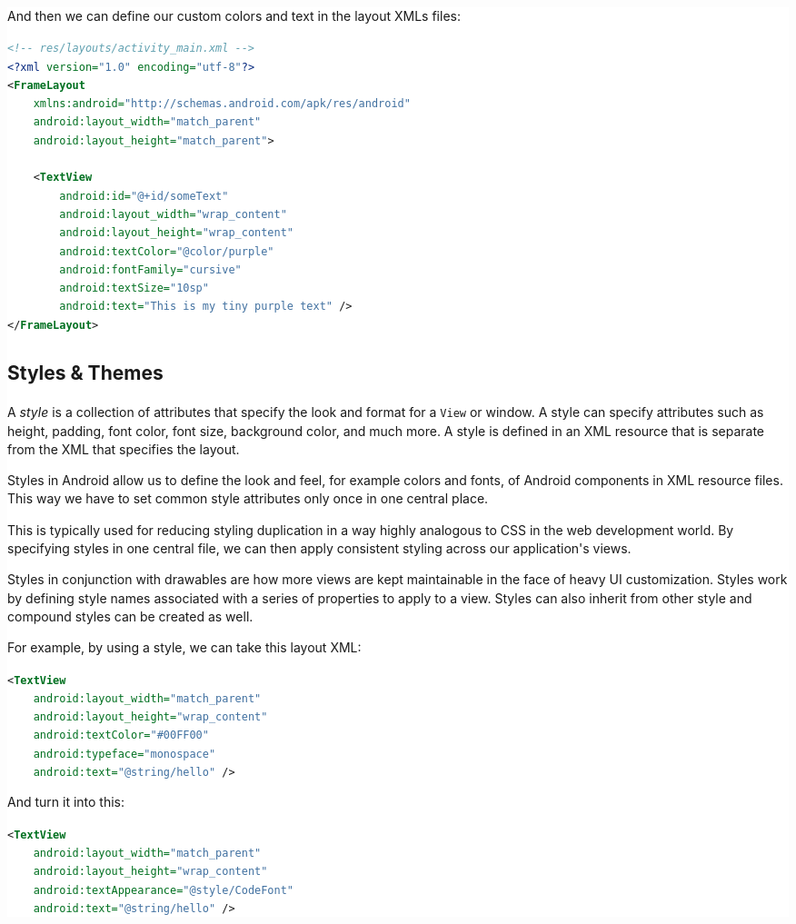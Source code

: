 And then we can define our custom colors and text in the layout XMLs files:

``` xml
<!-- res/layouts/activity_main.xml -->
<?xml version="1.0" encoding="utf-8"?>
<FrameLayout 
    xmlns:android="http://schemas.android.com/apk/res/android"
    android:layout_width="match_parent"
    android:layout_height="match_parent">

    <TextView
        android:id="@+id/someText"
        android:layout_width="wrap_content"
        android:layout_height="wrap_content"
        android:textColor="@color/purple"
        android:fontFamily="cursive"
        android:textSize="10sp"
        android:text="This is my tiny purple text" />
</FrameLayout>
```


## Styles & Themes

A *style* is a collection of attributes that specify the look and format for a `View` or window. A style can specify attributes such as height, padding, font color, font size, background color, and much more. A style is defined in an XML resource that is separate from the XML that specifies the layout.

Styles in Android allow us to define the look and feel, for example colors and fonts, of Android components in XML resource files. This way we have to set common style attributes only once in one central place.

This is typically used for reducing styling duplication in a way highly analogous to CSS in the web development world. By specifying styles in one central file, we can then apply consistent styling across our application's views.

Styles in conjunction with drawables are how more views are kept maintainable in the face of heavy UI customization. Styles work by defining style names associated with a series of properties to apply to a view. Styles can also inherit from other style and compound styles can be created as well.

For example, by using a style, we can take this layout XML:

``` xml
<TextView
    android:layout_width="match_parent"
    android:layout_height="wrap_content"
    android:textColor="#00FF00"
    android:typeface="monospace"
    android:text="@string/hello" />
```
And turn it into this:

``` xml
<TextView
    android:layout_width="match_parent"
    android:layout_height="wrap_content"
    android:textAppearance="@style/CodeFont"
    android:text="@string/hello" />
```
